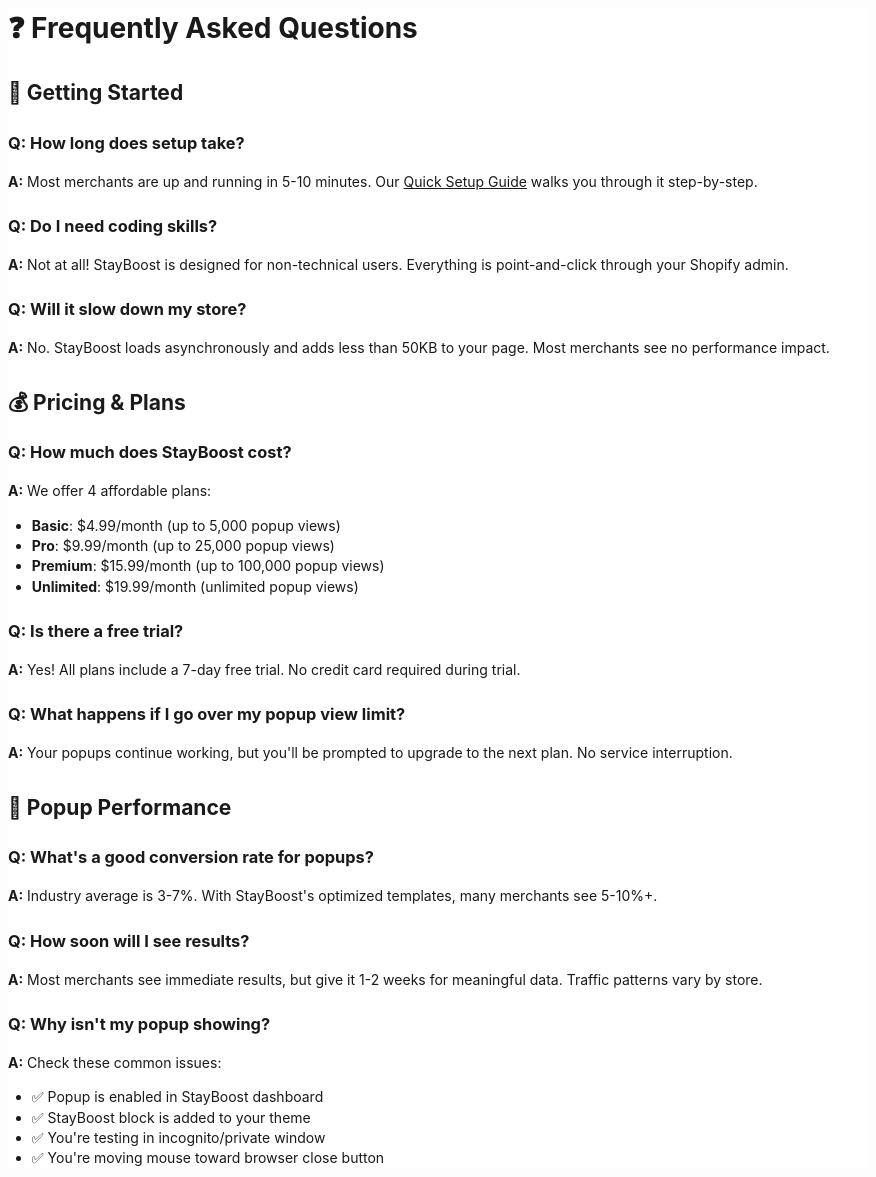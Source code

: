 # ❓ Frequently Asked Questions

## 🚀 Getting Started

### Q: How long does setup take?
**A:** Most merchants are up and running in 5-10 minutes. Our [Quick Setup Guide](./quick-setup.md) walks you through it step-by-step.

### Q: Do I need coding skills?
**A:** Not at all! StayBoost is designed for non-technical users. Everything is point-and-click through your Shopify admin.

### Q: Will it slow down my store?
**A:** No. StayBoost loads asynchronously and adds less than 50KB to your page. Most merchants see no performance impact.

## 💰 Pricing & Plans

### Q: How much does StayBoost cost?
**A:** We offer 4 affordable plans:
- **Basic**: $4.99/month (up to 5,000 popup views)
- **Pro**: $9.99/month (up to 25,000 popup views) 
- **Premium**: $15.99/month (up to 100,000 popup views)
- **Unlimited**: $19.99/month (unlimited popup views)

### Q: Is there a free trial?
**A:** Yes! All plans include a 7-day free trial. No credit card required during trial.

### Q: What happens if I go over my popup view limit?
**A:** Your popups continue working, but you'll be prompted to upgrade to the next plan. No service interruption.

## 🎯 Popup Performance

### Q: What's a good conversion rate for popups?
**A:** Industry average is 3-7%. With StayBoost's optimized templates, many merchants see 5-10%+.

### Q: How soon will I see results?
**A:** Most merchants see immediate results, but give it 1-2 weeks for meaningful data. Traffic patterns vary by store.

### Q: Why isn't my popup showing?
**A:** Check these common issues:
- ✅ Popup is enabled in StayBoost dashboard
- ✅ StayBoost block is added to your theme
- ✅ You're testing in incognito/private window
- ✅ You're moving mouse toward browser close button
